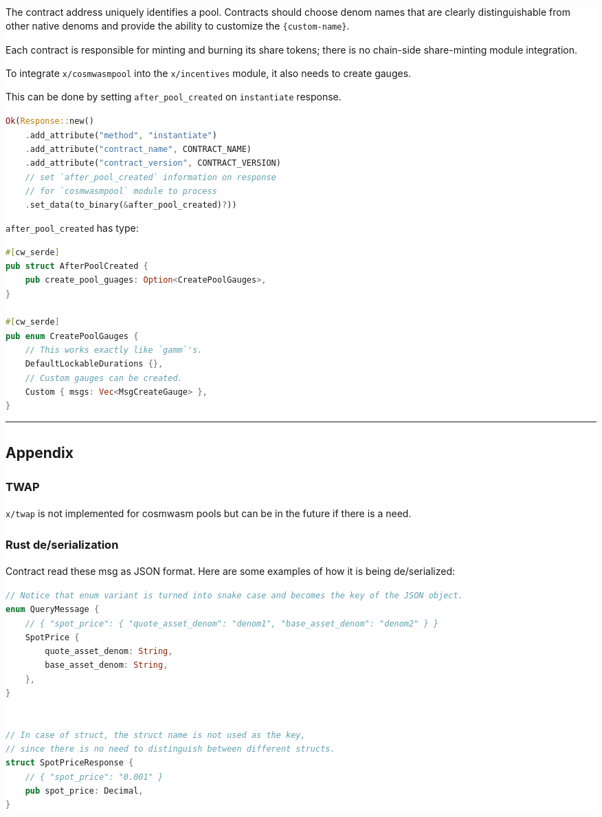 The contract address uniquely identifies a pool. Contracts should choose denom names that are clearly distinguishable
from other native denoms and provide the ability to customize the `{custom-name}`.

Each contract is responsible for minting and burning its share tokens; there is no chain-side share-minting module integration.

To integrate `x/cosmwasmpool` into the `x/incentives` module, it also needs to create gauges.

This can be done by setting `after_pool_created` on `instantiate` response.

```rs
Ok(Response::new()
    .add_attribute("method", "instantiate")
    .add_attribute("contract_name", CONTRACT_NAME)
    .add_attribute("contract_version", CONTRACT_VERSION)
    // set `after_pool_created` information on response
    // for `cosmwasmpool` module to process
    .set_data(to_binary(&after_pool_created)?))
```

`after_pool_created` has type:

```rs
#[cw_serde]
pub struct AfterPoolCreated {
    pub create_pool_guages: Option<CreatePoolGauges>,
}

#[cw_serde]
pub enum CreatePoolGauges {
    // This works exactly like `gamm`'s.
    DefaultLockableDurations {},
    // Custom gauges can be created.
    Custom { msgs: Vec<MsgCreateGauge> },
}
```

---

## Appendix

### TWAP

`x/twap` is not implemented for cosmwasm pools but can be in the future if there is a need.

### Rust de/serialization

Contract read these msg as JSON format. Here are some examples of how it is being de/serialized:

```rs
// Notice that enum variant is turned into snake case and becomes the key of the JSON object.
enum QueryMessage {
    // { "spot_price": { "quote_asset_denom": "denom1", "base_asset_denom": "denom2" } }
    SpotPrice {
        quote_asset_denom: String,
        base_asset_denom: String,
    },
}


// In case of struct, the struct name is not used as the key,
// since there is no need to distinguish between different structs.
struct SpotPriceResponse {
    // { "spot_price": "0.001" }
    pub spot_price: Decimal,
}
```